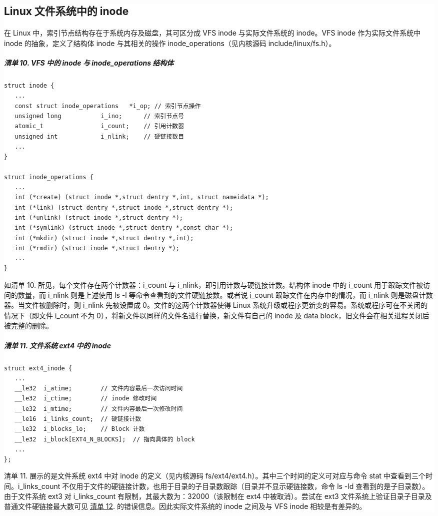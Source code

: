 ## Linux 文件系统中的 inode

在 Linux 中，索引节点结构存在于系统内存及磁盘，其可区分成 VFS inode 与实际文件系统的 inode。VFS inode 作为实际文件系统中 inode 的抽象，定义了结构体 inode 与其相关的操作 inode_operations（见内核源码 include/linux/fs.h）。

##### 清单 10. VFS 中的 inode 与 inode_operations 结构体

```shell
struct inode { 
   ... 
   const struct inode_operations   *i_op; // 索引节点操作
   unsigned long           i_ino;      // 索引节点号
   atomic_t                i_count;    // 引用计数器
   unsigned int            i_nlink;    // 硬链接数目
   ... 
} 
 
struct inode_operations { 
   ... 
   int (*create) (struct inode *,struct dentry *,int, struct nameidata *); 
   int (*link) (struct dentry *,struct inode *,struct dentry *); 
   int (*unlink) (struct inode *,struct dentry *); 
   int (*symlink) (struct inode *,struct dentry *,const char *); 
   int (*mkdir) (struct inode *,struct dentry *,int); 
   int (*rmdir) (struct inode *,struct dentry *); 
   ... 
}
```

如清单 10. 所见，每个文件存在两个计数器：i_count 与 i_nlink，即引用计数与硬链接计数。结构体 inode 中的 i_count 用于跟踪文件被访问的数量，而 i_nlink 则是上述使用 ls -l 等命令查看到的文件硬链接数。或者说 i_count 跟踪文件在内存中的情况，而 i_nlink 则是磁盘计数器。当文件被删除时，则 i_nlink 先被设置成 0。文件的这两个计数器使得 Linux 系统升级或程序更新变的容易。系统或程序可在不关闭的情况下（即文件 i_count 不为 0），将新文件以同样的文件名进行替换，新文件有自己的 inode 及 data block，旧文件会在相关进程关闭后被完整的删除。

##### 清单 11. 文件系统 ext4 中的 inode

```shell
struct ext4_inode { 
   ... 
   __le32  i_atime;        // 文件内容最后一次访问时间
   __le32  i_ctime;        // inode 修改时间
   __le32  i_mtime;        // 文件内容最后一次修改时间
   __le16  i_links_count;  // 硬链接计数
   __le32  i_blocks_lo;    // Block 计数
   __le32  i_block[EXT4_N_BLOCKS];  // 指向具体的 block 
   ... 
};
```

清单 11. 展示的是文件系统 ext4 中对 inode 的定义（见内核源码 fs/ext4/ext4.h）。其中三个时间的定义可对应与命令 stat 中查看到三个时间。i_links_count 不仅用于文件的硬链接计数，也用于目录的子目录数跟踪（目录并不显示硬链接数，命令 ls -ld 查看到的是子目录数）。由于文件系统 ext3 对 i_links_count 有限制，其最大数为：32000（该限制在 ext4 中被取消）。尝试在 ext3 文件系统上验证目录子目录及普通文件硬链接最大数可见 [清单 12](https://www.ibm.com/developerworks/cn/linux/l-cn-hardandsymb-links/#listing12). 的错误信息。因此实际文件系统的 inode 之间及与 VFS inode 相较是有差异的。
